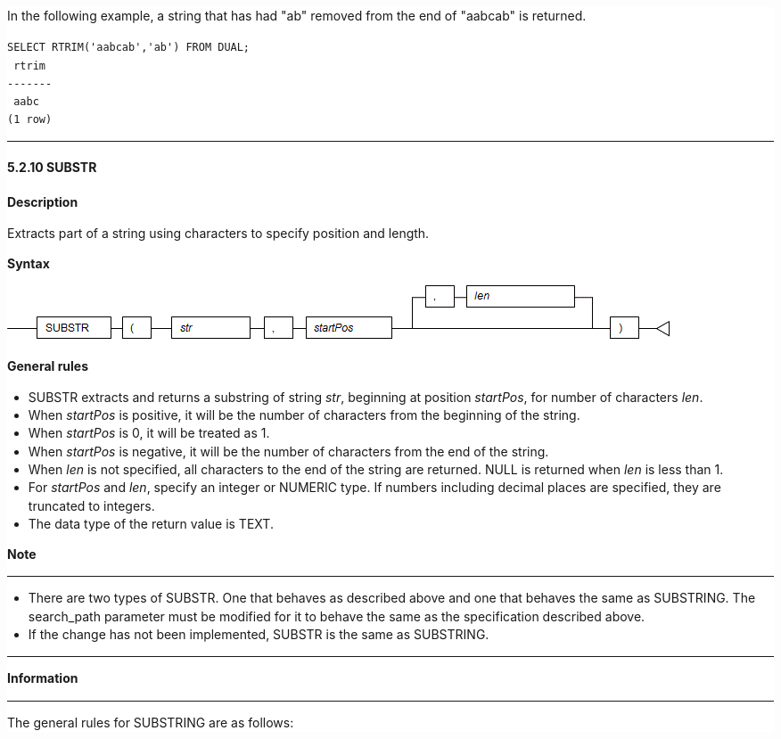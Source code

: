 In the following example, a string that has had "ab" removed from the end of "aabcab" is returned.

~~~
SELECT RTRIM('aabcab','ab') FROM DUAL;
 rtrim
-------
 aabc
(1 row)
~~~

----

#### 5.2.10 SUBSTR

**Description**

Extracts part of a string using characters to specify position and length.

**Syntax**

![SUBSTR]( gif/SUBSTR.gif) 

**General rules**

 - SUBSTR extracts and returns a substring of string *str*, beginning at position *startPos*, for number of characters *len*.
 - When *startPos* is positive, it will be the number of characters from the beginning of the string.
 - When *startPos* is 0, it will be treated as 1.
 - When *startPos* is negative, it will be the number of characters from the end of the string.
 - When *len* is not specified, all characters to the end of the string are returned. NULL is returned when *len* is less than 1.
 - For *startPos* and *len*, specify an integer or NUMERIC type. If numbers including decimal places are specified, they are truncated to integers.
 - The data type of the return value is TEXT.

**Note**

----

 - There are two types of SUBSTR. One that behaves as described above and one that behaves the same as SUBSTRING. The search_path parameter must be modified for it to behave the same as the specification described above.
 - If the change has not been implemented, SUBSTR is the same as SUBSTRING.

----


**Information**

----

The general rules for SUBSTRING are as follows:
